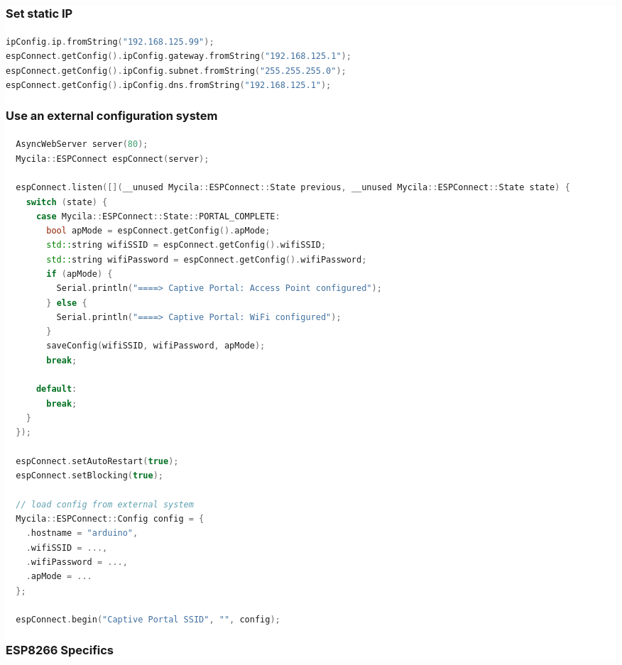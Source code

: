 
### Set static IP

```cpp
ipConfig.ip.fromString("192.168.125.99");
espConnect.getConfig().ipConfig.gateway.fromString("192.168.125.1");
espConnect.getConfig().ipConfig.subnet.fromString("255.255.255.0");
espConnect.getConfig().ipConfig.dns.fromString("192.168.125.1");
```

### Use an external configuration system

```cpp
  AsyncWebServer server(80);
  Mycila::ESPConnect espConnect(server);

  espConnect.listen([](__unused Mycila::ESPConnect::State previous, __unused Mycila::ESPConnect::State state) {
    switch (state) {
      case Mycila::ESPConnect::State::PORTAL_COMPLETE:
        bool apMode = espConnect.getConfig().apMode;
        std::string wifiSSID = espConnect.getConfig().wifiSSID;
        std::string wifiPassword = espConnect.getConfig().wifiPassword;
        if (apMode) {
          Serial.println("====> Captive Portal: Access Point configured");
        } else {
          Serial.println("====> Captive Portal: WiFi configured");
        }
        saveConfig(wifiSSID, wifiPassword, apMode);
        break;

      default:
        break;
    }
  });

  espConnect.setAutoRestart(true);
  espConnect.setBlocking(true);

  // load config from external system
  Mycila::ESPConnect::Config config = {
    .hostname = "arduino",
    .wifiSSID = ...,
    .wifiPassword = ...,
    .apMode = ...
  };

  espConnect.begin("Captive Portal SSID", "", config);
```

### ESP8266 Specifics

